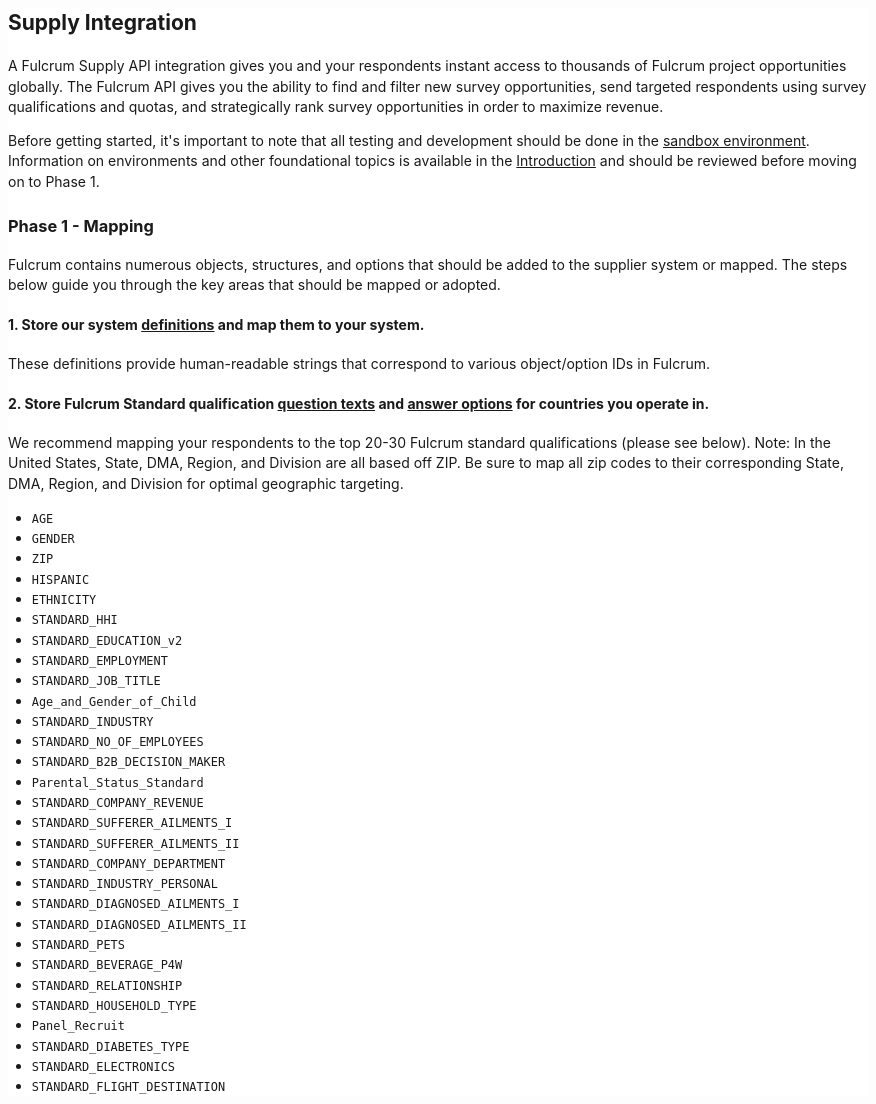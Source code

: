 ## Supply Integration

A Fulcrum Supply API integration gives you and your respondents instant access to thousands of Fulcrum project opportunities globally. The Fulcrum API gives you the ability to find and filter new survey opportunities, send targeted respondents using survey qualifications and quotas, and strategically rank survey opportunities in order to maximize revenue.

Before getting started, it's important to note that all testing and development should be done in the [sandbox environment](#environments). Information on environments and other foundational topics is available in the [Introduction](#introduction) and should be reviewed before moving on to Phase 1.

### Phase 1 - Mapping
Fulcrum contains numerous objects, structures, and options that should be added to the supplier system or mapped. The steps below guide you through the key areas that should be mapped or adopted.

#### 1. Store our system [definitions](#definitions) and map them to your system.
These definitions provide human-readable strings that correspond to various object/option IDs in Fulcrum.

#### 2. Store Fulcrum Standard qualification [question texts](#get-list-standard-questions) and [answer options](#get-show-question-options) for countries you operate in.

We recommend mapping your respondents to the top 20-30 Fulcrum standard qualifications (please see below). Note: In the United States, State, DMA, Region, and Division are all based off ZIP. Be sure to map all zip codes to their corresponding State, DMA, Region, and Division for optimal geographic targeting.

 - `AGE`
 - `GENDER`
 - `ZIP`
 - `HISPANIC`
 - `ETHNICITY`
 - `STANDARD_HHI`
 - `STANDARD_EDUCATION_v2`
 - `STANDARD_EMPLOYMENT`
 - `STANDARD_JOB_TITLE`
 - `Age_and_Gender_of_Child`
 - `STANDARD_INDUSTRY`
 - `STANDARD_NO_OF_EMPLOYEES`
 - `STANDARD_B2B_DECISION_MAKER`
 - `Parental_Status_Standard`
 - `STANDARD_COMPANY_REVENUE`
 - `STANDARD_SUFFERER_AILMENTS_I`
 - `STANDARD_SUFFERER_AILMENTS_II`
 - `STANDARD_COMPANY_DEPARTMENT`
 - `STANDARD_INDUSTRY_PERSONAL`
 - `STANDARD_DIAGNOSED_AILMENTS_I`
 - `STANDARD_DIAGNOSED_AILMENTS_II`
 - `STANDARD_PETS`
 - `STANDARD_BEVERAGE_P4W`
 - `STANDARD_RELATIONSHIP`
 - `STANDARD_HOUSEHOLD_TYPE`
 - `Panel_Recruit`
 - `STANDARD_DIABETES_TYPE`
 - `STANDARD_ELECTRONICS`
 - `STANDARD_FLIGHT_DESTINATION`

